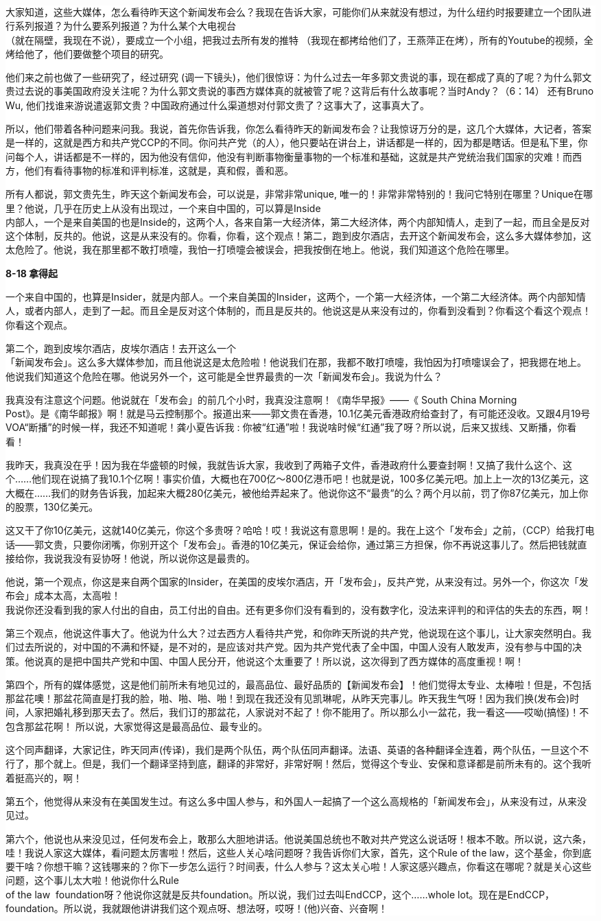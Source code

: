 
大家知道，这些大媒体，怎么看待昨天这个新闻发布会么？我现在告诉大家，可能你们从来就没有想过，为什么纽约时报要建立一个团队进行系列报道？为什么要系列报道？为什么某个大电视台<br>（就在隔壁，我现在不说），要成立一个小组，把我过去所有发的推特 （我现在都拷给他们了，王燕萍正在烤），所有的Youtube的视频，全烤给他了，他们要做整个项目的研究。
  

他们来之前也做了一些研究了，经过研究 (调一下镜头)，他们很惊讶：为什么过去一年多郭文贵说的事，现在都成了真的了呢？为什么郭文贵过去说的事美国政府没关注呢？为什么郭文贵说的事西方媒体真的就被管了呢？这背后有什么故事呢？当时Andy？（6：14） 还有Bruno<br>Wu, 他们找谁来游说遣返郭文贵？中国政府通过什么渠道想对付郭文贵了？这事大了，这事真大了。
  

所以，他们带着各种问题来问我。我说，首先你告诉我，你怎么看待昨天的新闻发布会？让我惊讶万分的是，这几个大媒体，大记者，答案是一样的，这就是西方和共产党CCP的不同。你问共产党（的人），他只要站在讲台上，讲话都是一样的，因为都是瞎话。但是私下里，你问每个人，讲话都是不一样的，因为他没有信仰，他没有判断事物衡量事物的一个标准和基础，这就是共产党统治我们国家的灾难！而西方，他们有看待事物的标准和评判标准，这就是，真和假，善和恶。
  

所有人都说，郭文贵先生，昨天这个新闻发布会，可以说是，非常非常unique, 唯一的！非常非常特别的！我问它特别在哪里？Unique在哪里？他说，几乎在历史上从没有出现过，一个来自中国的，可以算是Inside<br>内部人，一个是来自美国的也是Inside的，这两个人，各来自第一大经济体，第二大经济体，两个内部知情人，走到了一起，而且全是反对这个体制，反共的。他说，这是从来没有的。你看，你看，这个观点！第二，跑到皮尔酒店，去开这个新闻发布会，这么多大媒体参加，这太危险了。他说，我在那里都不敢打喷嚏，我怕一打喷嚏会被误会，把我按倒在地上。他说，我们知道这个危险在哪里。
  

**8-18 拿得起**
  

一个来自中国的，也算是Insider，就是内部人。一个来自美国的Insider，这两个，一个第一大经济体，一个第二大经济体。两个内部知情人，或者内部人，走到了一起。而且全是反对这个体制的，而且是反共的。他说这是从来没有过的，你看到没看到？你看这个看这个观点！你看这个观点。
  

第二个，跑到皮埃尔酒店，皮埃尔酒店！去开这么一个<br>「新闻发布会」。这么多大媒体参加，而且他说这是太危险啦！他说我们在那，我都不敢打喷嚏，我怕因为打喷嚏误会了，把我摁在地上。他说我们知道这个危险在哪。他说另外一个，这可能是全世界最贵的一次「新闻发布会」。我说为什么？
  

我真没有注意这个问题。他说就在「发布会」的前几个小时，我真没注意啊！《南华早报》——《 South China Morning<br>Post》。是《南华邮报》啊！就是马云控制那个。报道出来——郭文贵在香港，10.1亿美元香港政府给查封了，有可能还没收。又跟4月19号VOA“断播”的时候一样，我还不知道呢！龚小夏告诉我 : 你被“红通”啦！我说啥时候“红通”我了呀？所以说，后来又拔线、又断播，你看看！
  

我昨天，我真没在乎！因为我在华盛顿的时候，我就告诉大家，我收到了两箱子文件，香港政府什么要查封啊！又搞了我什么这个、这个……他们现在说搞了我10.1个亿啊！事实价值，大概也在700亿～800亿港币吧！也就是说，100多亿美元吧。加上上一次的13亿美元，这大概在……我们的财务告诉我，加起来大概280亿美元，被他给弄起来了。他说你这不“最贵”的么？两个月以前，罚了你87亿美元，加上你的股票，130亿美元。
  

这又干了你10亿美元，这就140亿美元，你这个多贵呀？哈哈！哎！我说这有意思啊！是的。我在上这个「发布会」之前，（CCP）给我打电话——郭文贵，只要你闭嘴，你别开这个「发布会」。香港的10亿美元，保证会给你，通过第三方担保，你不再说这事儿了。然后把钱就直接给你，我说我没有妥协呀！他说，所以说你这是最贵的。
  

他说，第一个观点，你这是来自两个国家的Insider，在美国的皮埃尔酒店，开「发布会」，反共产党，从来没有过。另外一个，你这次「发布会」成本太高，太高啦！<br>我说你还没看到我的家人付出的自由，员工付出的自由。还有更多你们没有看到的，没有数字化，没法来评判的和评估的失去的东西，啊！
  

第三个观点，他说这件事大了。他说为什么大？过去西方人看待共产党，和你昨天所说的共产党，他说现在这个事儿，让大家突然明白。我们过去所说的，对中国的不满和怀疑，是不对的，是应该对共产党。因为共产党代表了全中国，中国人没有人敢发声，没有参与中国的决策。他说真的是把中国共产党和中国、中国人民分开，他说这个太重要了！所以说，这次得到了西方媒体的高度重视！啊！
  

第四个，所有的媒体感觉，这是他们前所未有地见过的，最高品位、最好品质的【新闻发布会】！他们觉得太专业、太棒啦！但是，不包括那盆花噢！那盆花简直是打我的脸，啪、啪、啪、啪！到现在我还没有见凯琳呢，从昨天完事儿。昨天我生气呀！因为我们换(发布会)时间，人家把婚礼移到那天去了。然后，我们订的那盆花，人家说对不起了！你不能用了。所以那么小一盆花，我一看这——哎呦(搞怪)！不包含那盆花啊！ 所以说，大家觉得这是最高品位、最专业的。
  

这个同声翻译，大家记住，昨天同声(传译)，我们是两个队伍，两个队伍同声翻译。法语、英语的各种翻译全连着，两个队伍，一旦这个不行了，那个就上。但是，我们一个翻译坚持到底，翻译的非常好，非常好啊！然后，觉得这个专业、安保和意译都是前所未有的。这个我听着挺高兴的，啊！
  

第五个，他觉得从来没有在美国发生过。有这么多中国人参与，和外国人一起搞了一个这么高规格的「新闻发布会」，从来没有过，从来没见过。
  

第六个，他说也从来没见过，任何发布会上，敢那么大胆地讲话。他说美国总统也不敢对共产党这么说话呀！根本不敢。所以说，这六条，哇！我说人家这大媒体，看问题太厉害啦！然后，这些人关心啥问题呀？我告诉你们大家，首先，这个Rule of the law，这个基金，你到底要干啥？你想干嘛？这钱哪来的？你下一步怎么运行？时间表，什么人参与？这太关心啦！人家这感兴趣点，你看这在哪呢？就是关心这些问题，这个事儿太大啦！他说你什么Rule<br>of the law&nbsp; foundation呀？他说你这就是反共foundation。所以说，我们过去叫EndCCP，这个……whole lot。现在是EndCCP，foundation。所以说，我就跟他讲讲我们这个观点呀、想法呀，哎呀！(他)兴奋、兴奋啊！
  